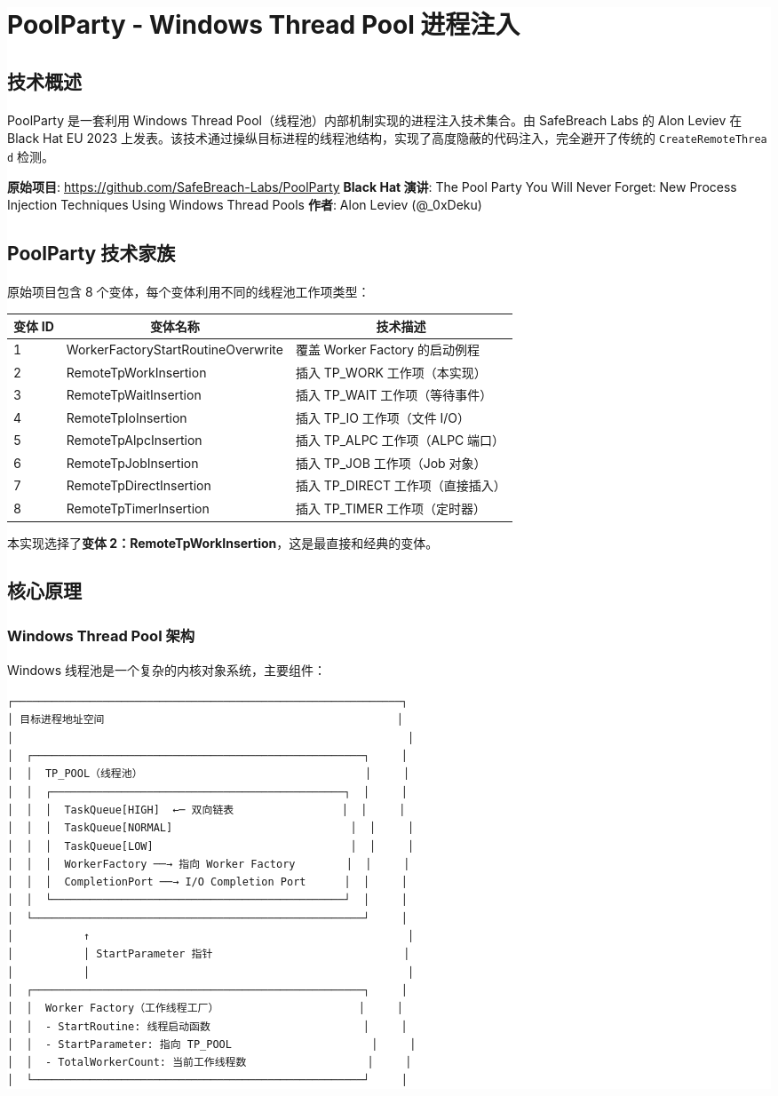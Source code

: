 # PoolParty - Windows Thread Pool 进程注入

## 技术概述

PoolParty 是一套利用 Windows Thread Pool（线程池）内部机制实现的进程注入技术集合。由 SafeBreach Labs 的 Alon Leviev 在 Black Hat EU 2023 上发表。该技术通过操纵目标进程的线程池结构，实现了高度隐蔽的代码注入，完全避开了传统的 `CreateRemoteThread` 检测。

**原始项目**: https://github.com/SafeBreach-Labs/PoolParty
**Black Hat 演讲**: The Pool Party You Will Never Forget: New Process Injection Techniques Using Windows Thread Pools
**作者**: Alon Leviev (@_0xDeku)

## PoolParty 技术家族

原始项目包含 8 个变体，每个变体利用不同的线程池工作项类型：

| 变体 ID | 变体名称 | 技术描述 |
|---------|---------|---------|
| 1 | WorkerFactoryStartRoutineOverwrite | 覆盖 Worker Factory 的启动例程 |
| 2 | RemoteTpWorkInsertion | 插入 TP_WORK 工作项（本实现） |
| 3 | RemoteTpWaitInsertion | 插入 TP_WAIT 工作项（等待事件） |
| 4 | RemoteTpIoInsertion | 插入 TP_IO 工作项（文件 I/O） |
| 5 | RemoteTpAlpcInsertion | 插入 TP_ALPC 工作项（ALPC 端口） |
| 6 | RemoteTpJobInsertion | 插入 TP_JOB 工作项（Job 对象） |
| 7 | RemoteTpDirectInsertion | 插入 TP_DIRECT 工作项（直接插入） |
| 8 | RemoteTpTimerInsertion | 插入 TP_TIMER 工作项（定时器） |

本实现选择了**变体 2：RemoteTpWorkInsertion**，这是最直接和经典的变体。

## 核心原理

### Windows Thread Pool 架构

Windows 线程池是一个复杂的内核对象系统，主要组件：

```
┌─────────────────────────────────────────────────────────────┐
│ 目标进程地址空间                                              │
│                                                              │
│  ┌────────────────────────────────────────────────────┐     │
│  │  TP_POOL（线程池）                                   │     │
│  │  ┌──────────────────────────────────────────────┐  │     │
│  │  │  TaskQueue[HIGH]  ←─ 双向链表                 │  │     │
│  │  │  TaskQueue[NORMAL]                            │  │     │
│  │  │  TaskQueue[LOW]                               │  │     │
│  │  │  WorkerFactory ──→ 指向 Worker Factory        │  │     │
│  │  │  CompletionPort ──→ I/O Completion Port      │  │     │
│  │  └──────────────────────────────────────────────┘  │     │
│  └────────────────────────────────────────────────────┘     │
│           ↑                                                  │
│           │ StartParameter 指针                              │
│           │                                                  │
│  ┌────────────────────────────────────────────────────┐     │
│  │  Worker Factory（工作线程工厂）                      │     │
│  │  - StartRoutine: 线程启动函数                        │     │
│  │  - StartParameter: 指向 TP_POOL                      │     │
│  │  - TotalWorkerCount: 当前工作线程数                   │     │
│  └────────────────────────────────────────────────────┘     │
```